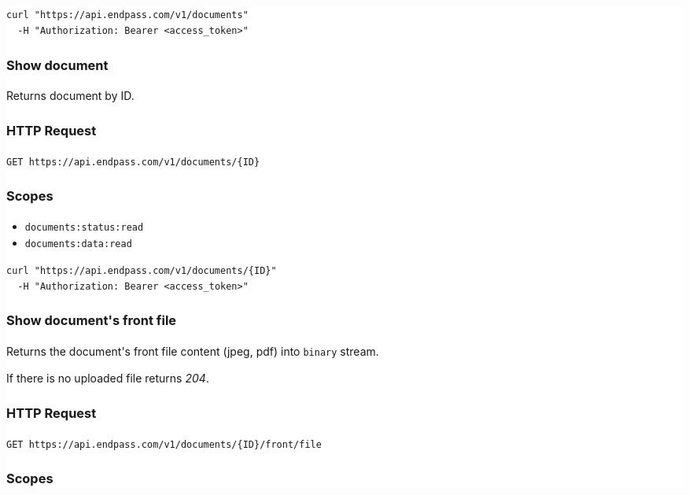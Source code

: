 ```ruby

```

```python

```

```shell
curl "https://api.endpass.com/v1/documents"
  -H "Authorization: Bearer <access_token>"
```

```javascript

```

### Show document

Returns document by ID.

### HTTP Request

`GET https://api.endpass.com/v1/documents/{ID}`

### Scopes

- `documents:status:read`
- `documents:data:read`

```ruby

```

```python

```

```shell
curl "https://api.endpass.com/v1/documents/{ID}"
  -H "Authorization: Bearer <access_token>"
```

```javascript

```

### Show document's front file

Returns the document's front file content (jpeg, pdf) into `binary` stream.

If there is no uploaded file returns *204*.

### HTTP Request

`GET https://api.endpass.com/v1/documents/{ID}/front/file`

### Scopes
